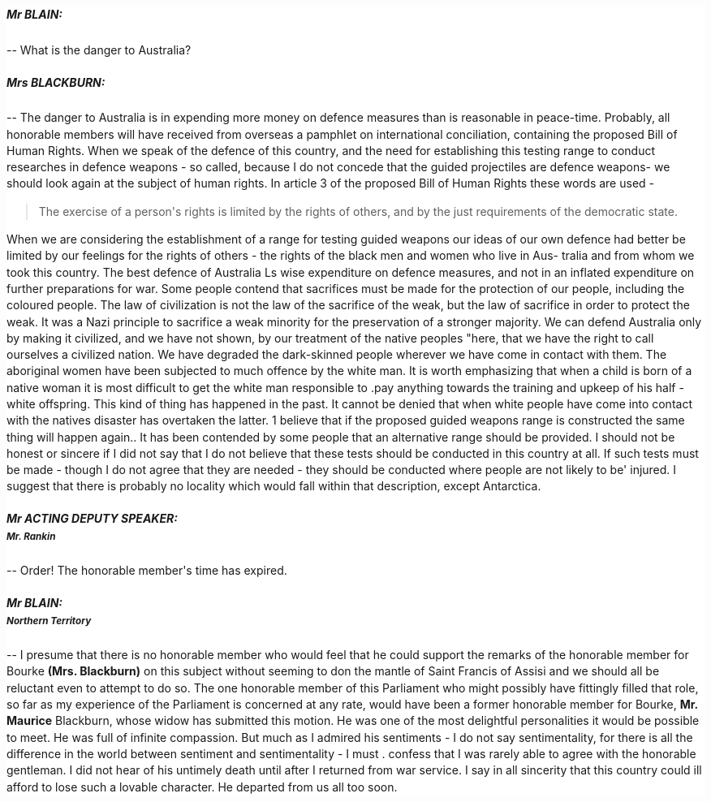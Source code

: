 ##### Mr BLAIN:

--  What is the danger to Australia? 

##### Mrs BLACKBURN:

-- The danger to Australia is in expending more money on defence measures than is reasonable in peace-time. Probably, all honorable members will have received from overseas a pamphlet on international conciliation, containing the proposed Bill of Human Rights. When we speak of the defence of this country, and the need for establishing this testing range to conduct researches in defence weapons - so called, because I do not concede that the guided projectiles are defence weapons- we should look again at the subject of human rights. In article 3 of the proposed Bill of Human Rights these words are used - 

  >The exercise of a person's rights is limited by the rights of others, and by the just requirements of the democratic state. 

When we are considering the establishment of a range for testing guided weapons our ideas of our own defence had better be limited by our feelings for the rights of others - the rights of the black men and women who live in Aus-  tralia and from whom we took this country. The best defence of Australia Ls wise expenditure on defence measures, and not in an inflated expenditure on further preparations for war. Some people contend that sacrifices must be made for the protection of our people, including the coloured people. The law of civilization is not the law of the sacrifice of the weak, but the law of sacrifice in order to protect the weak. It was  a  Nazi principle to sacrifice a weak minority for the preservation of  a  stronger majority. We can defend Australia only by making it civilized, and we have not shown, by our treatment of the native peoples "here, that we have the right to call ourselves a civilized nation. We have degraded the dark-skinned people wherever we have come in contact with them. The aboriginal women have been subjected to much offence by the white man. It is worth emphasizing that when a child is born of  a  native woman it is most difficult to get the white man responsible to .pay anything towards the training and upkeep of his half -white offspring. This kind of thing has happened in the past. It cannot be denied that when white people have come into contact with the natives disaster has overtaken the latter.  1  believe that if the proposed guided weapons range is constructed the same thing will happen again.. It has been contended by some people that an alternative range should be provided. I should not be honest or sincere if I did not say that I do not believe that these tests should be conducted in this country at all. If such tests must be made - though I do not agree that they are needed - they should be conducted where people are not likely to be' injured. I suggest that there is probably no locality which would fall within that description, except Antarctica. 

##### Mr ACTING DEPUTY SPEAKER:<br><small class="text-muted">Mr. Rankin</small>

--  Order! The honorable member's time has expired. 

##### Mr BLAIN:<br><small class="text-muted">Northern Territory</small>

-- I presume that there is no honorable member who would feel that he could support the remarks of the honorable member for Bourke  **(Mrs. Blackburn)**  on this subject without seeming to don the mantle of Saint Francis of Assisi and we should all be reluctant even to attempt to do so. The one honorable member of this Parliament who might possibly have fittingly filled that role, so far as my experience of the Parliament is concerned at any rate, would have been a former honorable member for Bourke,  **Mr. Maurice**  Blackburn, whose widow has submitted this motion. He was one of the most delightful personalities it would be possible to meet. He was full of infinite compassion. But much as I admired his sentiments - I do not say sentimentality, for there is all the difference in the world between sentiment and sentimentality - I must . confess that I was rarely able to agree with the honorable gentleman. I did not hear of his untimely death until after I returned from war service. I say in all sincerity that this country could ill afford to lose such a lovable character. He departed from us all too soon. 
